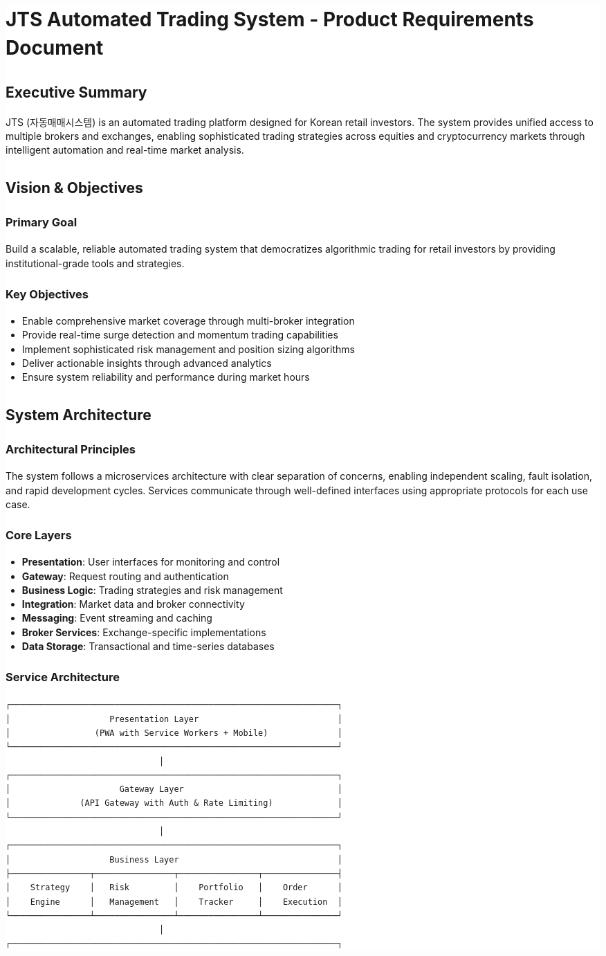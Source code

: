 # JTS Automated Trading System - Product Requirements Document

## Executive Summary

JTS (자동매매시스템) is an automated trading platform designed for Korean retail investors. The system provides unified access to multiple brokers and exchanges, enabling sophisticated trading strategies across equities and cryptocurrency markets through intelligent automation and real-time market analysis.

## Vision & Objectives

### Primary Goal
Build a scalable, reliable automated trading system that democratizes algorithmic trading for retail investors by providing institutional-grade tools and strategies.

### Key Objectives
- Enable comprehensive market coverage through multi-broker integration
- Provide real-time surge detection and momentum trading capabilities
- Implement sophisticated risk management and position sizing algorithms
- Deliver actionable insights through advanced analytics
- Ensure system reliability and performance during market hours

## System Architecture

### Architectural Principles
The system follows a microservices architecture with clear separation of concerns, enabling independent scaling, fault isolation, and rapid development cycles. Services communicate through well-defined interfaces using appropriate protocols for each use case.

### Core Layers
- **Presentation**: User interfaces for monitoring and control
- **Gateway**: Request routing and authentication
- **Business Logic**: Trading strategies and risk management
- **Integration**: Market data and broker connectivity
- **Messaging**: Event streaming and caching
- **Broker Services**: Exchange-specific implementations
- **Data Storage**: Transactional and time-series databases

### Service Architecture
```
┌──────────────────────────────────────────────────────────────────┐
│                    Presentation Layer                            │
│                 (PWA with Service Workers + Mobile)              │
└──────────────────────────────────────────────────────────────────┘
                               │
┌──────────────────────────────────────────────────────────────────┐
│                      Gateway Layer                               │
│              (API Gateway with Auth & Rate Limiting)             │
└──────────────────────────────────────────────────────────────────┘
                               │
┌──────────────────────────────────────────────────────────────────┐
│                    Business Layer                                │
├────────────────┬────────────────┬────────────────┬───────────────┤
│    Strategy    │   Risk         │    Portfolio   │    Order      │
│    Engine      │   Management   │    Tracker     │    Execution  │
└────────────────┴────────────────┴────────────────┴───────────────┘
                               │
┌──────────────────────────────────────────────────────────────────┐
```